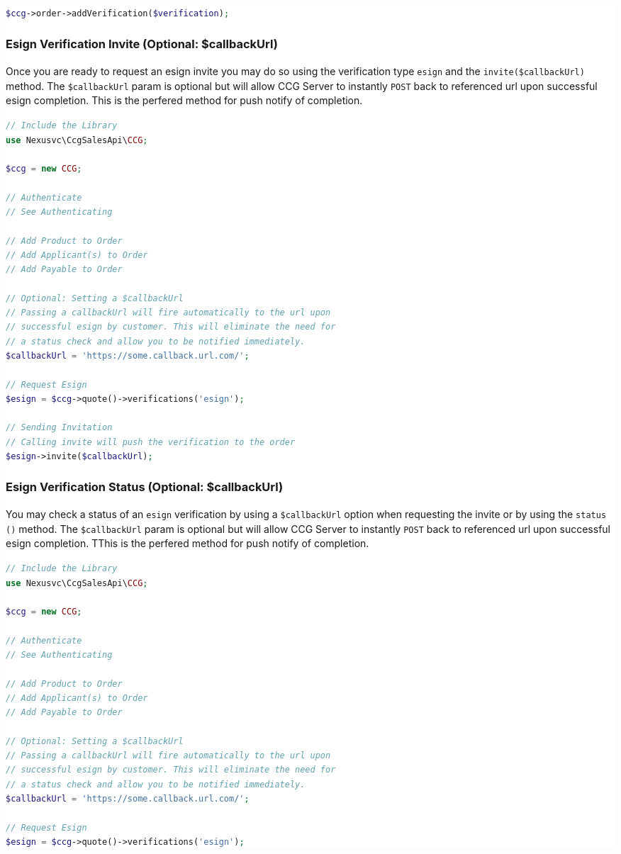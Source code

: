 ```php
$ccg->order->addVerification($verification);
```

### Esign Verification Invite (Optional: $callbackUrl)
Once you are ready to request an esign invite you may do so using the verification type `esign` and the `invite($callbackUrl)` method. The `$callbackUrl` param is optional but will allow CCG Server to instantly `POST` back to referenced url upon successful esign completion. This is the perfered method for push notify of completion.

```php
// Include the Library
use Nexusvc\CcgSalesApi\CCG;

$ccg = new CCG;

// Authenticate
// See Authenticating

// Add Product to Order
// Add Applicant(s) to Order
// Add Payable to Order

// Optional: Setting a $callbackUrl
// Passing a callbackUrl will fire automatically to the url upon
// successful esign by customer. This will eliminate the need for
// a status check and allow you to be notified immediately.
$callbackUrl = 'https://some.callback.url.com/';

// Request Esign
$esign = $ccg->quote()->verifications('esign');

// Sending Invitation
// Calling invite will push the verification to the order
$esign->invite($callbackUrl);
```

### Esign Verification Status (Optional: $callbackUrl)
You may check a status of an `esign` verification by using a `$callbackUrl` option when requesting the invite or by using the `status()` method. The `$callbackUrl` param is optional but will allow CCG Server to instantly `POST` back to referenced url upon successful esign completion. TThis is the perfered method for push notify of completion.

```php
// Include the Library
use Nexusvc\CcgSalesApi\CCG;

$ccg = new CCG;

// Authenticate
// See Authenticating

// Add Product to Order
// Add Applicant(s) to Order
// Add Payable to Order

// Optional: Setting a $callbackUrl
// Passing a callbackUrl will fire automatically to the url upon
// successful esign by customer. This will eliminate the need for
// a status check and allow you to be notified immediately.
$callbackUrl = 'https://some.callback.url.com/';

// Request Esign
$esign = $ccg->quote()->verifications('esign');

```